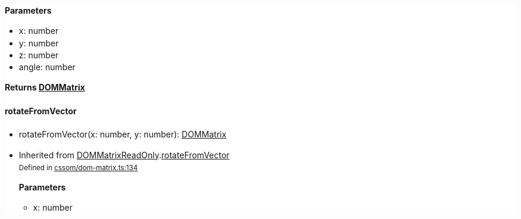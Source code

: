 <strong>Parameters</strong>
<ul class="pl-3 pb-2 list-style-initial">
<li>
<div class="h6 mb-0">x: <span class="tsd-signature-type">number</span></div>


</li>
<li>
<div class="h6 mb-0">y: <span class="tsd-signature-type">number</span></div>


</li>
<li>
<div class="h6 mb-0">z: <span class="tsd-signature-type">number</span></div>


</li>
<li>
<div class="h6 mb-0">angle: <span class="tsd-signature-type">number</span></div>


</li>
</ul>

<strong>Returns <a href="../_cssom_dom_matrix_.dommatrix/" class="tsd-signature-type">DOMMatrix</a></strong>


</li>
</ul>

</section>
<section class="pb-4 pt-2 tsd-kind-method tsd-parent-kind-class tsd-is-inherited">
<div class="d-flex flex-row">

<h4 id="rotatefromvector">rotate<wbr>From<wbr>Vector</h4>
</div>

<ul class="tsd-signatures tsd-kind-method tsd-parent-kind-class tsd-is-inherited">
<li class="tsd-signature tsd-kind-icon">rotate<wbr>From<wbr>Vector<span class="tsd-signature-symbol">(</span>x<span class="tsd-signature-symbol">: </span><span class="tsd-signature-type">number</span>, y<span class="tsd-signature-symbol">: </span><span class="tsd-signature-type">number</span><span class="tsd-signature-symbol">)</span><span class="tsd-signature-symbol">: </span><a href="../_cssom_dom_matrix_.dommatrix/" class="tsd-signature-type">DOMMatrix</a></li>
</ul>

<ul class="tsd-descriptions">
<li class="tsd-description">
<aside class="tsd-sources pb-2">
<div>Inherited from <a href="../_cssom_dom_matrix_.dommatrixreadonly/">DOMMatrixReadOnly</a>.<a href="../_cssom_dom_matrix_.dommatrixreadonly/#rotatefromvector">rotateFromVector</a></div>
<div class="d-flex flex-column">
<small class="text-muted">Defined in <a href="https://github.com/umbopepato/visua/blob/dbefde1/src/cssom/dom-matrix.ts#L134">cssom/dom-matrix.ts:134</a></small>
</div>
</aside>


<strong>Parameters</strong>
<ul class="pl-3 pb-2 list-style-initial">
<li>
<div class="h6 mb-0">x: <span class="tsd-signature-type">number</span></div>
